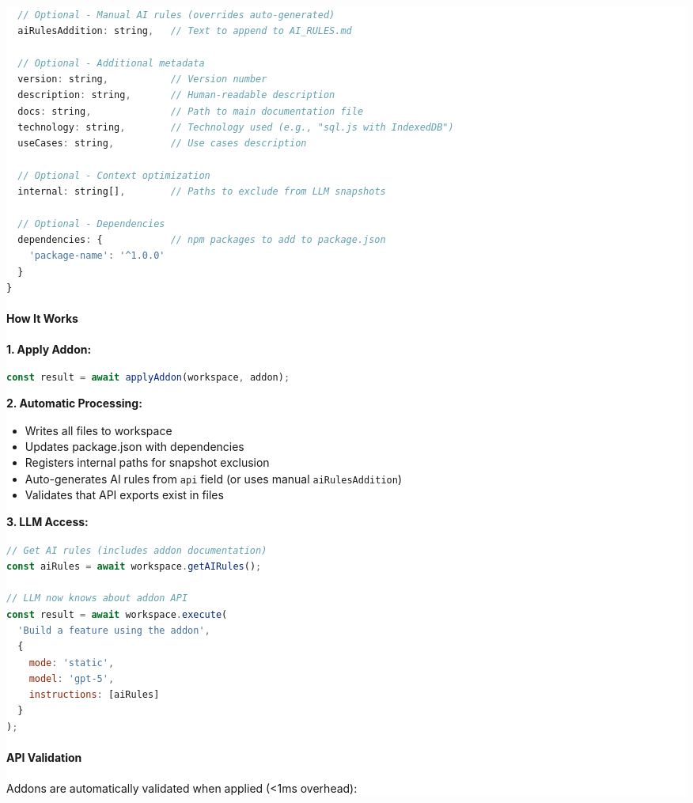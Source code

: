 ```javascript
  // Optional - Manual AI rules (overrides auto-generated)
  aiRulesAddition: string,   // Text to append to AI_RULES.md

  // Optional - Additional metadata
  version: string,           // Version number
  description: string,       // Human-readable description
  docs: string,              // Path to main documentation file
  technology: string,        // Technology used (e.g., "sql.js with IndexedDB")
  useCases: string,          // Use cases description

  // Optional - Context optimization
  internal: string[],        // Paths to exclude from LLM snapshots

  // Optional - Dependencies
  dependencies: {            // npm packages to add to package.json
    'package-name': '^1.0.0'
  }
}
```

#### How It Works

**1. Apply Addon:**
```javascript
const result = await applyAddon(workspace, addon);
```

**2. Automatic Processing:**
- Writes all files to workspace
- Updates package.json with dependencies
- Registers internal paths for snapshot exclusion
- Auto-generates AI rules from `api` field (or uses manual `aiRulesAddition`)
- Validates that API exports exist in files

**3. LLM Access:**
```javascript
// Get AI rules (includes addon documentation)
const aiRules = await workspace.getAIRules();

// LLM now knows about addon API
const result = await workspace.execute(
  'Build a feature using the addon',
  {
    mode: 'static',
    model: 'gpt-5',
    instructions: [aiRules]
  }
);
```

#### API Validation

Addons are automatically validated when applied (<1ms overhead):
